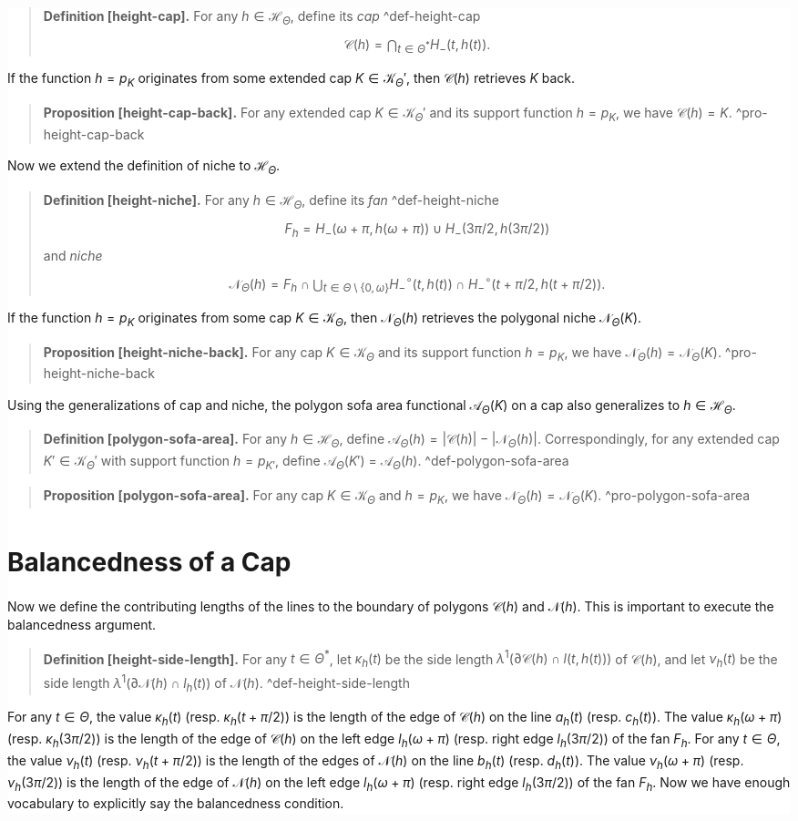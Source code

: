 > __Definition [height-cap].__ For any $h \in \mathcal{H}_\Theta$, define its _cap_ ^def-height-cap
$$
\mathcal{C}(h) = \bigcap_{t \in \Theta^*} H_-(t, h(t)).
$$

If the function $h = p_K$ originates from some extended cap $K \in \mathcal{K}_\Theta'$, then $\mathcal{C}(h)$ retrieves $K$ back.

> __Proposition [height-cap-back].__ For any extended cap $K \in \mathcal{K}_\Theta'$ and its support function $h = p_K$, we have $\mathcal{C}(h) = K$. ^pro-height-cap-back

Now we extend the definition of niche to $\mathcal{H}_\Theta$.

> __Definition [height-niche].__ For any $h \in \mathcal{H}_\Theta$, define its _fan_ ^def-height-niche
$$
F_h = H_-(\omega + \pi, h(\omega + \pi)) \cup H_-(3\pi/2, h(3\pi/2))
$$
> and _niche_
$$
\mathcal{N}_{\Theta}(h) = F_h \cap \bigcup_{t \in \Theta \setminus \left\{ 0, \omega \right\} } H_-^\circ(t, h(t)) \cap H_-^\circ(t + \pi/2, h(t + \pi/2)).
$$

If the function $h = p_K$ originates from some cap $K \in \mathcal{K}_\Theta$, then $\mathcal{N}_\Theta(h)$ retrieves the polygonal niche $\mathcal{N}_\Theta(K)$.

> __Proposition [height-niche-back].__ For any cap $K \in \mathcal{K}_\Theta$ and its support function $h = p_K$, we have $\mathcal{N}_\Theta(h) = \mathcal{N}_\Theta(K)$. ^pro-height-niche-back

Using the generalizations of cap and niche, the polygon sofa area functional $\mathcal{A}_\Theta(K)$ on a cap also generalizes to $h \in \mathcal{H}_\Theta$.

> __Definition [polygon-sofa-area].__ For any $h \in \mathcal{H}_\Theta$, define $\mathcal{A}_\Theta(h) = |\mathcal{C}(h)| - |\mathcal{N}_\Theta(h)|$. Correspondingly, for any extended cap $K' \in \mathcal{K}_\Theta'$ with support function $h = p_{K'}$, define $\mathcal{A}_\Theta(K')$ = $\mathcal{A}_\Theta(h)$. ^def-polygon-sofa-area

> __Proposition [polygon-sofa-area].__ For any cap $K \in \mathcal{K}_\Theta$ and $h = p_K$, we have $\mathcal{N}_\Theta(h) = \mathcal{N}_\Theta(K)$. ^pro-polygon-sofa-area

# Balancedness of a Cap

Now we define the contributing lengths of the lines to the boundary of polygons $\mathcal{C}(h)$ and $\mathcal{N}(h)$. This is important to execute the balancedness argument.

> __Definition [height-side-length].__ For any $t \in \Theta^*$, let $\kappa_h(t)$ be the side length $\lambda^1(\partial \mathcal{C}(h) \cap l(t, h(t)))$ of $\mathcal{C}(h)$, and let $\nu_h(t)$ be the side length $\lambda^1(\partial \mathcal{N}(h) \cap l_h(t))$ of $\mathcal{N}(h)$. ^def-height-side-length

For any $t \in \Theta$, the value $\kappa_h(t)$ (resp. $\kappa_h(t + \pi/2)$) is the length of the edge of $\mathcal{C}(h)$ on the line $a_h(t)$ (resp. $c_h(t)$). The value $\kappa_h(\omega + \pi)$ (resp. $\kappa_h(3\pi/2)$) is the length of the edge of $\mathcal{C}(h)$ on the left edge $l_h(\omega + \pi)$ (resp. right edge $l_h(3\pi/2)$) of the fan $F_h$. For any $t \in \Theta$, the value $\nu_h(t)$ (resp. $\nu_h(t + \pi/2)$) is the length of the edges of $\mathcal{N}(h)$ on the line $b_h(t)$ (resp. $d_h(t)$). The value $\nu_h(\omega + \pi)$ (resp. $\nu_h(3\pi/2)$) is the length of the edge of $\mathcal{N}(h)$ on the left edge $l_h(\omega + \pi)$ (resp. right edge $l_h(3\pi/2)$) of the fan $F_h$. Now we have enough vocabulary to explicitly say the balancedness condition.
